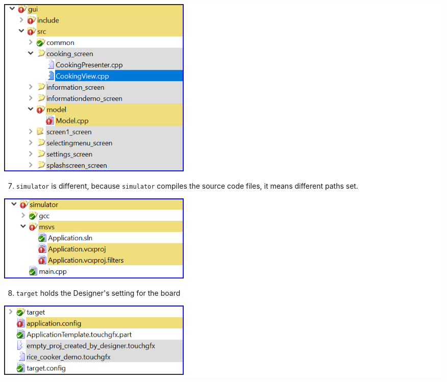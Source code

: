 <img src="image-10.png" border=1 width=350>

7. `simulator` is different, because `simulator` compiles the source code files, it means different paths set.

<img src="image-11.png" border=1 width=350>



8. `target` holds the Designer's setting for the board


<img src="image-12.png" border=1 width=350>
